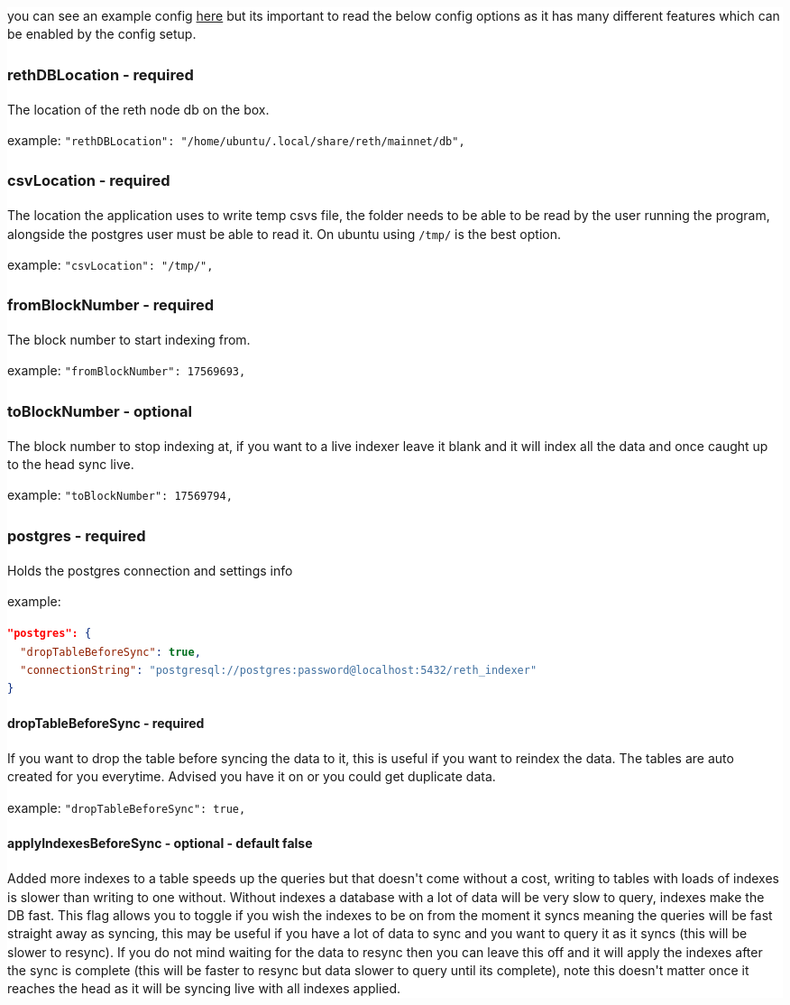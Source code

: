 you can see an example config [here](./reth-indexer-config-example.json) but its important to read the below config options as it has many different features which can be enabled by the config setup.

### rethDBLocation - required

The location of the reth node db on the box.

example: `"rethDBLocation": "/home/ubuntu/.local/share/reth/mainnet/db",`

### csvLocation - required

The location the application uses to write temp csvs file, the folder needs to be able to be read by the user running the program, alongside the postgres user must be able to read it. On ubuntu using `/tmp/` is the best option.

example: `"csvLocation": "/tmp/",`

### fromBlockNumber - required

The block number to start indexing from.

example: `"fromBlockNumber": 17569693,`

### toBlockNumber - optional

The block number to stop indexing at, if you want to a live indexer leave it blank and it will index all the data and once caught up to the head sync live.

example: `"toBlockNumber": 17569794,`

### postgres - required

Holds the postgres connection and settings info

example:

```json
"postgres": {
  "dropTableBeforeSync": true,
  "connectionString": "postgresql://postgres:password@localhost:5432/reth_indexer"
}
```

#### dropTableBeforeSync - required

If you want to drop the table before syncing the data to it, this is useful if you want to reindex the data. The tables are auto created for you everytime. Advised you have it on or you could get duplicate data.

example: `"dropTableBeforeSync": true,`

#### applyIndexesBeforeSync - optional - default false

Added more indexes to a table speeds up the queries but that doesn't come without a cost, writing to tables with loads of indexes is slower than writing to one without. Without indexes a database with a lot of data will be very slow to query, indexes make the DB fast. This flag allows you to toggle if you wish the indexes to be on from the moment it syncs meaning the queries will be fast straight away as syncing, this may be useful if you have a lot of data to sync and you want to query it as it syncs (this will be slower to resync). If you do not mind waiting for the data to resync then you can leave this off and it will apply the indexes after the sync is complete (this will be faster to resync but data slower to query until its complete), note this doesn't matter once it reaches the head as it will be syncing live with all indexes applied.
